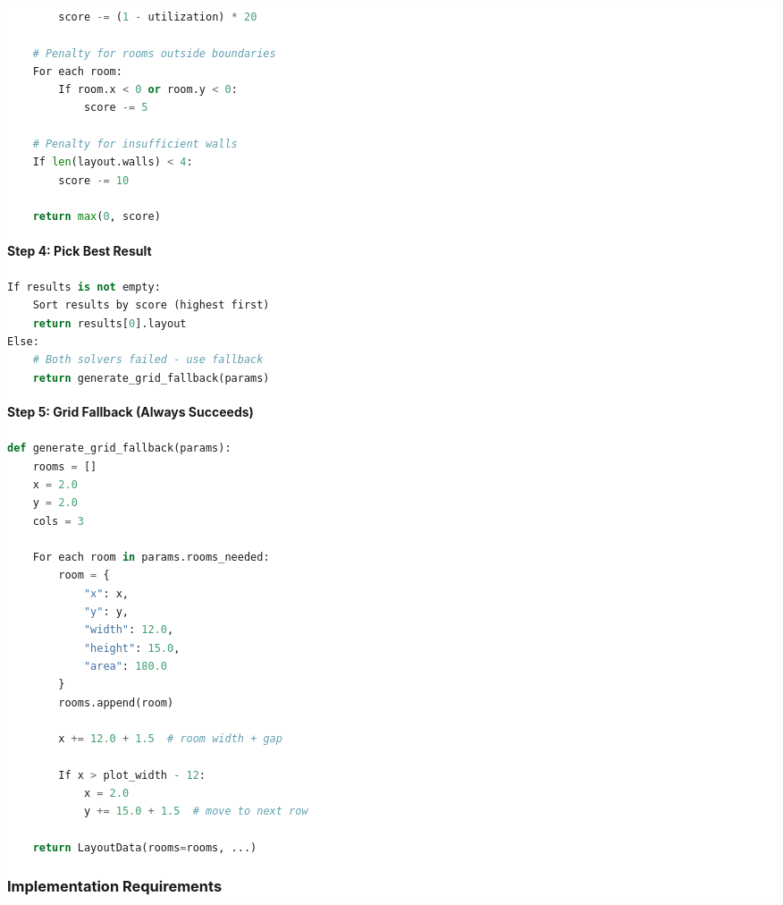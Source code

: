 ```python
        score -= (1 - utilization) * 20
    
    # Penalty for rooms outside boundaries
    For each room:
        If room.x < 0 or room.y < 0:
            score -= 5
    
    # Penalty for insufficient walls
    If len(layout.walls) < 4:
        score -= 10
    
    return max(0, score)
```

#### Step 4: Pick Best Result
```python
If results is not empty:
    Sort results by score (highest first)
    return results[0].layout
Else:
    # Both solvers failed - use fallback
    return generate_grid_fallback(params)
```

#### Step 5: Grid Fallback (Always Succeeds)
```python
def generate_grid_fallback(params):
    rooms = []
    x = 2.0
    y = 2.0
    cols = 3
    
    For each room in params.rooms_needed:
        room = {
            "x": x,
            "y": y,
            "width": 12.0,
            "height": 15.0,
            "area": 180.0
        }
        rooms.append(room)
        
        x += 12.0 + 1.5  # room width + gap
        
        If x > plot_width - 12:
            x = 2.0
            y += 15.0 + 1.5  # move to next row
    
    return LayoutData(rooms=rooms, ...)
```

### Implementation Requirements
